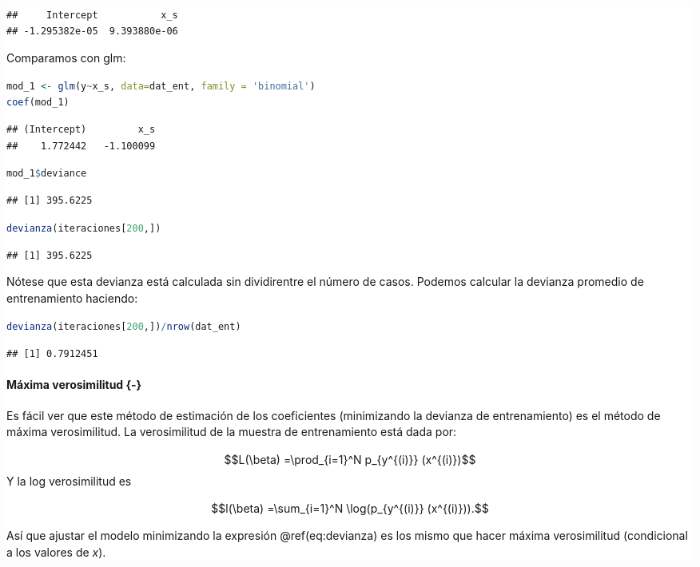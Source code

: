 ```
##     Intercept           x_s 
## -1.295382e-05  9.393880e-06
```

Comparamos con glm:

```r
mod_1 <- glm(y~x_s, data=dat_ent, family = 'binomial') 
coef(mod_1)
```

```
## (Intercept)         x_s 
##    1.772442   -1.100099
```

```r
mod_1$deviance
```

```
## [1] 395.6225
```

```r
devianza(iteraciones[200,])
```

```
## [1] 395.6225
```

Nótese que esta devianza está calculada sin dividirentre el número de casos. Podemos calcular la devianza promedio de entrenamiento haciendo:


```r
devianza(iteraciones[200,])/nrow(dat_ent)
```

```
## [1] 0.7912451
```



#### Máxima verosimilitud {-}

Es fácil ver que este método de estimación de los coeficientes (minimizando la
devianza de entrenamiento) es el método de máxima verosimilitud.  La verosimilitud
de la muestra de entrenamiento está dada por:

 $$L(\beta) =\prod_{i=1}^N p_{y^{(i)}} (x^{(i)})$$
Y la log verosimilitud es

 $$l(\beta) =\sum_{i=1}^N \log(p_{y^{(i)}} (x^{(i)})).$$

Así que ajustar el modelo minimizando la expresión
\@ref(eq:devianza)
es los mismo que hacer máxima verosimilitud (condicional a los valores de $x$).


